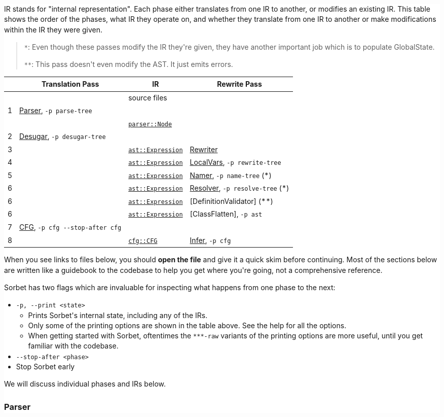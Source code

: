 IR stands for "internal representation". Each phase either translates from one
IR to another, or modifies an existing IR. This table shows the order of the
phases, what IR they operate on, and whether they translate from one IR to
another or make modifications within the IR they were given.

> `*`: Even though these passes modify the IR they're given, they have another
> important job which is to populate GlobalState.
>
> `**`: This pass doesn't even modify the AST. It just emits errors.


|     | Translation Pass                 | IR                  | Rewrite Pass                      |
| --- | ----------------                 | --                  | ------------                      |
|     |                                  | source files        |                                   |
| 1   | [Parser], `-p parse-tree`        |                     |                                   |
|     |                                  | [`parser::Node`]    |                                   |
| 2   | [Desugar], `-p desugar-tree`     |                     |                                   |
| 3   |                                  | [`ast::Expression`] | [Rewriter]                        |
| 4   |                                  | [`ast::Expression`] | [LocalVars], `-p rewrite-tree`    |
| 5   |                                  | [`ast::Expression`] | [Namer], `-p name-tree` (*)       |
| 6   |                                  | [`ast::Expression`] | [Resolver], `-p resolve-tree` (*) |
| 6   |                                  | [`ast::Expression`] | [DefinitionValidator] (**)        |
| 6   |                                  | [`ast::Expression`] | [ClassFlatten], `-p ast`          |
| 7   | [CFG], `-p cfg --stop-after cfg` |                     |                                   |
| 8   |                                  | [`cfg::CFG`]        | [Infer], `-p cfg`                 |

When you see links to files below, you should **open the file** and give it a
quick skim before continuing. Most of the sections below are written like a
guidebook to the codebase to help you get where you're going, not a
comprehensive reference.

Sorbet has two flags which are invaluable for inspecting what happens from one
phase to the next:

- `-p, --print <state>`
  - Prints Sorbet's internal state, including any of the IRs.
  - Only some of the printing options are shown in the table above. See the help
    for all the options.
  - When getting started with Sorbet, oftentimes the `***-raw` variants of the
    printing options are more useful, until you get familiar with the codebase.
 - `--stop-after <phase>`
  - Stop Sorbet early

We will discuss individual phases and IRs below.

### Parser


[parser]: #parser
[desugar]: #desugar
[rewriter]: #rewriter
[localvars]: #localvars
[namer]: #namer
[resolver]: #resolver
[cfg]: #cfg
[infer]: #infer
[`parser::Node`]: #parser
[`ast::Expression`]: ../ast/Trees.h
[`cfg::CFG`]: ../cfg/CFG.h
[`Symbol`s]: #symbols
[`Name`s]: #names
[`core::Loc`]: ../core/Loc.h
[parser/tools/generate_ast.cc]: ../parser/tools/generate_ast.cc
[ast/desugar/Desugar.cc]: ../ast/desugar/Desugar.cc
[rewriter/rewriter.cc]: ../rewriter/rewriter.cc
[rewriter/]: ../rewriter/
[namer/namer.cc]: ../namer/namer.cc
[resolver/resolver.cc]: ../resolver/resolver.cc
[cfg/CFG.h]: ../cfg/CFG.h
[cfg/Instruction.h]: ../cfg/Instruction.h
[core/types/]: ../core/types/
[core/Symbols.h]: ../core/Symbols.h
[core/SymbolRef.h]: ../core/SymbolRef.h
[infer/environment.cc]: ../infer/environment.cc
[core/types/calls.cc]: ../core/types/calls.cc
[TypedRuby]: https://github.com/typedruby/typedruby
[`T.type_alias`]: https://sorbet.org/docs/type-aliases
[`T.attached_class`]: https://sorbet.org/docs/attached-class